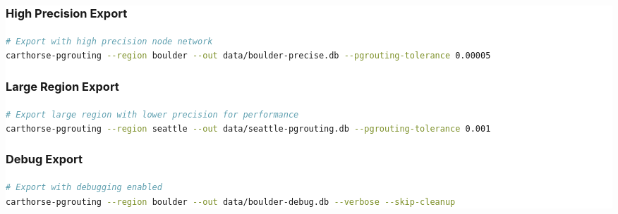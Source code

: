 ### High Precision Export
```bash
# Export with high precision node network
carthorse-pgrouting --region boulder --out data/boulder-precise.db --pgrouting-tolerance 0.00005
```

### Large Region Export
```bash
# Export large region with lower precision for performance
carthorse-pgrouting --region seattle --out data/seattle-pgrouting.db --pgrouting-tolerance 0.001
```

### Debug Export
```bash
# Export with debugging enabled
carthorse-pgrouting --region boulder --out data/boulder-debug.db --verbose --skip-cleanup
``` 